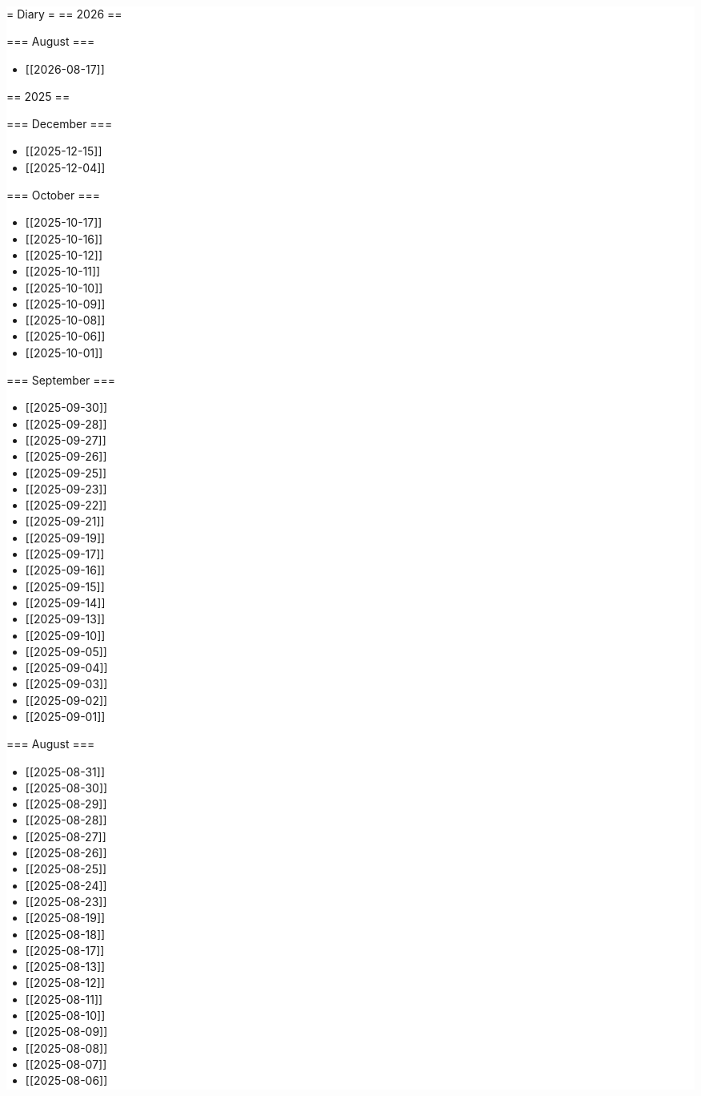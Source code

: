 = Diary =
== 2026 ==

=== August ===
  - [[2026-08-17]]

== 2025 ==

=== December ===
  - [[2025-12-15]]
  - [[2025-12-04]]

=== October ===
  - [[2025-10-17]]
  - [[2025-10-16]]
  - [[2025-10-12]]
  - [[2025-10-11]]
  - [[2025-10-10]]
  - [[2025-10-09]]
  - [[2025-10-08]]
  - [[2025-10-06]]
  - [[2025-10-01]]

=== September ===
  - [[2025-09-30]]
  - [[2025-09-28]]
  - [[2025-09-27]]
  - [[2025-09-26]]
  - [[2025-09-25]]
  - [[2025-09-23]]
  - [[2025-09-22]]
  - [[2025-09-21]]
  - [[2025-09-19]]
  - [[2025-09-17]]
  - [[2025-09-16]]
  - [[2025-09-15]]
  - [[2025-09-14]]
  - [[2025-09-13]]
  - [[2025-09-10]]
  - [[2025-09-05]]
  - [[2025-09-04]]
  - [[2025-09-03]]
  - [[2025-09-02]]
  - [[2025-09-01]]

=== August ===
  - [[2025-08-31]]
  - [[2025-08-30]]
  - [[2025-08-29]]
  - [[2025-08-28]]
  - [[2025-08-27]]
  - [[2025-08-26]]
  - [[2025-08-25]]
  - [[2025-08-24]]
  - [[2025-08-23]]
  - [[2025-08-19]]
  - [[2025-08-18]]
  - [[2025-08-17]]
  - [[2025-08-13]]
  - [[2025-08-12]]
  - [[2025-08-11]]
  - [[2025-08-10]]
  - [[2025-08-09]]
  - [[2025-08-08]]
  - [[2025-08-07]]
  - [[2025-08-06]]